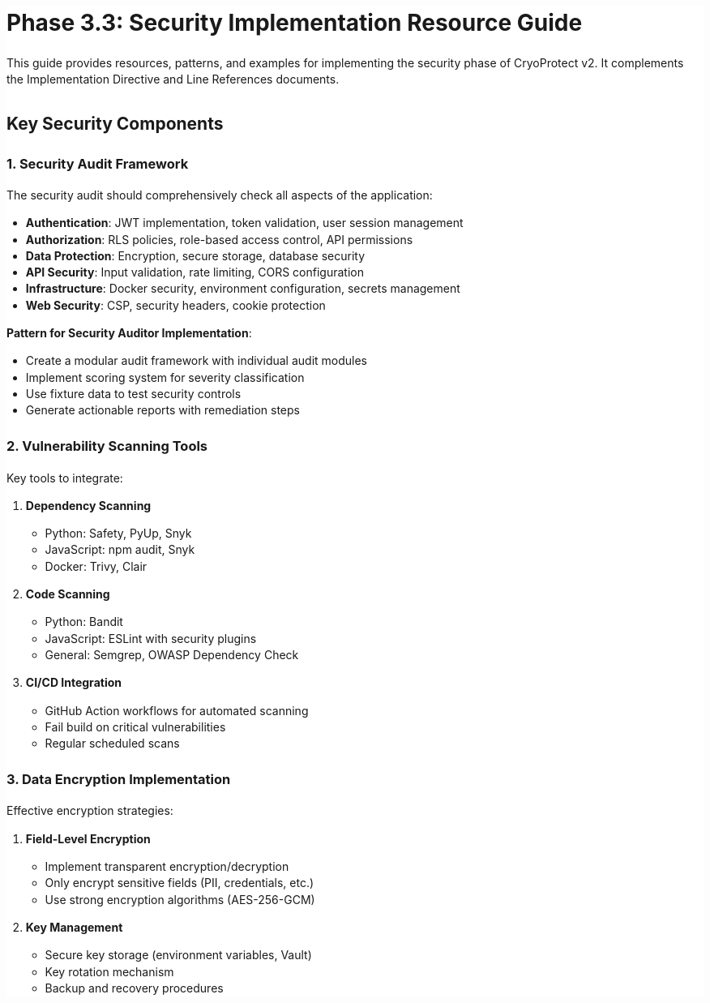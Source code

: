 # Phase 3.3: Security Implementation Resource Guide

This guide provides resources, patterns, and examples for implementing the security phase of CryoProtect v2. It complements the Implementation Directive and Line References documents.

## Key Security Components

### 1. Security Audit Framework

The security audit should comprehensively check all aspects of the application:

- **Authentication**: JWT implementation, token validation, user session management
- **Authorization**: RLS policies, role-based access control, API permissions
- **Data Protection**: Encryption, secure storage, database security
- **API Security**: Input validation, rate limiting, CORS configuration
- **Infrastructure**: Docker security, environment configuration, secrets management
- **Web Security**: CSP, security headers, cookie protection

**Pattern for Security Auditor Implementation**:
- Create a modular audit framework with individual audit modules
- Implement scoring system for severity classification
- Use fixture data to test security controls
- Generate actionable reports with remediation steps

### 2. Vulnerability Scanning Tools

Key tools to integrate:

1. **Dependency Scanning**
   - Python: Safety, PyUp, Snyk
   - JavaScript: npm audit, Snyk
   - Docker: Trivy, Clair

2. **Code Scanning**
   - Python: Bandit
   - JavaScript: ESLint with security plugins
   - General: Semgrep, OWASP Dependency Check

3. **CI/CD Integration**
   - GitHub Action workflows for automated scanning
   - Fail build on critical vulnerabilities
   - Regular scheduled scans

### 3. Data Encryption Implementation

Effective encryption strategies:

1. **Field-Level Encryption**
   - Implement transparent encryption/decryption
   - Only encrypt sensitive fields (PII, credentials, etc.)
   - Use strong encryption algorithms (AES-256-GCM)

2. **Key Management**
   - Secure key storage (environment variables, Vault)
   - Key rotation mechanism
   - Backup and recovery procedures

